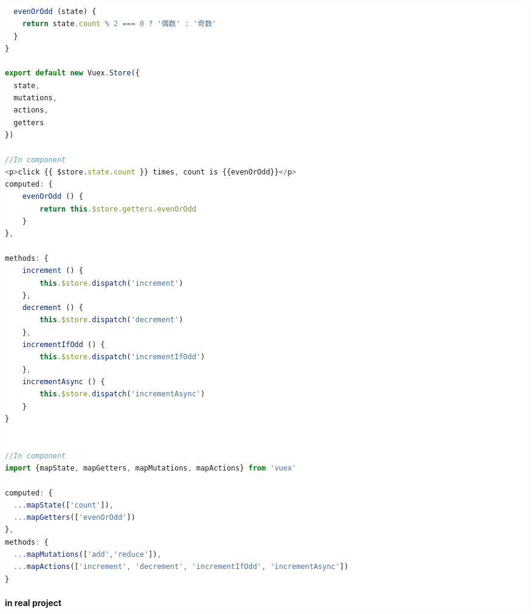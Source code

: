 ```javascript
  evenOrOdd (state) {
    return state.count % 2 === 0 ? '偶数' : '奇数'
  }
}

export default new Vuex.Store({
  state,
  mutations,
  actions,
  getters
})

//In component
<p>click {{ $store.state.count }} times, count is {{evenOrOdd}}</p>
computed: {
    evenOrOdd () {
        return this.$store.getters.evenOrOdd
    }
},

methods: {
    increment () {
        this.$store.dispatch('increment')
    },
    decrement () {
        this.$store.dispatch('decrement')
    },
    incrementIfOdd () {
        this.$store.dispatch('incrementIfOdd')
    },
    incrementAsync () {
        this.$store.dispatch('incrementAsync')
    }
}


//In component
import {mapState, mapGetters, mapMutations, mapActions} from 'vuex'

computed: {
  ...mapState(['count']),
  ...mapGetters(['evenOrOdd'])
},
methods: {
  ...mapMutations(['add','reduce']),
  ...mapActions(['increment', 'decrement', 'incrementIfOdd', 'incrementAsync'])
}
```

#### in real project

